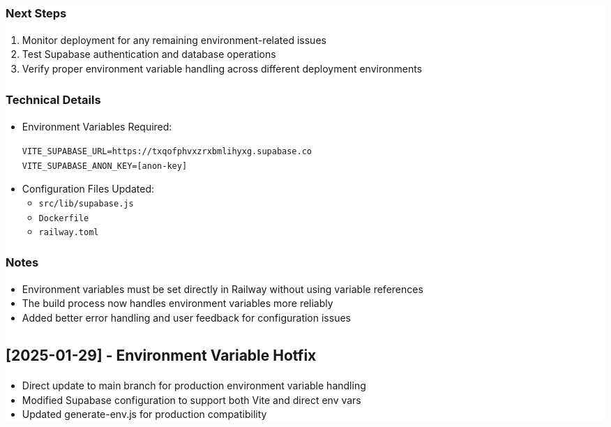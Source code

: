 ### Next Steps
1. Monitor deployment for any remaining environment-related issues
2. Test Supabase authentication and database operations
3. Verify proper environment variable handling across different deployment environments

### Technical Details
- Environment Variables Required:
  ```
  VITE_SUPABASE_URL=https://txqofphvxzrxbmlihyxg.supabase.co
  VITE_SUPABASE_ANON_KEY=[anon-key]
  ```
- Configuration Files Updated:
  - `src/lib/supabase.js`
  - `Dockerfile`
  - `railway.toml`

### Notes
- Environment variables must be set directly in Railway without using variable references
- The build process now handles environment variables more reliably
- Added better error handling and user feedback for configuration issues

## [2025-01-29] - Environment Variable Hotfix
- Direct update to main branch for production environment variable handling
- Modified Supabase configuration to support both Vite and direct env vars
- Updated generate-env.js for production compatibility

